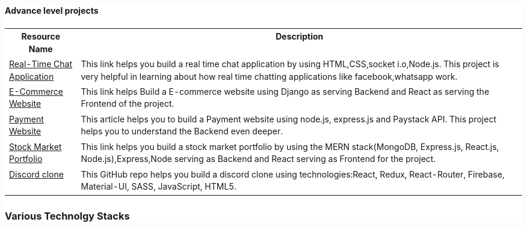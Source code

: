   #### Advance level projects

  <table width="100%">
      <tr>
        <th>Resource Name</th>
        <th>Description</th>
      </tr>
      <tr>
        <td><a href="https://www.geeksforgeeks.org/real-time-chat-application-in-javascript/">Real-Time Chat Application</a></td>
        <td>
        This link helps you build a real time chat application by using HTML,CSS,socket i.o,Node.js. This project is very helpful in learning about how real time chatting applications like facebook,whatsapp work.
        </td>
      </tr> 
      <tr>
        <td><a href="https://github.com/YashMarmat/FullStack_Ecommerce_App/tree/main">E-Commerce Website</a></td>
        <td>
        This link helps Build a E-commerce website using Django as serving Backend and React as serving the Frontend of the project.
        </td>
      </tr>  
     <tr>
        <td><a href="https://medium.com/bithubph/payment-integration-with-node-js-express-request-and-paystack-api-8cebf51c1f52">Payment Website</a></td>
        <td>
        This article helps you to build a Payment website using node.js, express.js and Paystack API. This project helps you to understand the Backend even deeper.
        </td>
      </tr>  
      <tr>
        <td><a href="https://www.geeksforgeeks.org/stock-market-portfolio-app-using-mern-stack/">Stock Market Portfolio</a></td>
        <td>
        This link helps you build a stock market portfolio by using the MERN stack(MongoDB, Express.js, React.js, Node.js),Express,Node serving as Backend and React serving as Frontend for the project.
        </td>
      </tr> 
      <tr>
        <td><a href="https://github.com/arihant-jain-09/discord-clone">Discord clone</a></td>
        <td>
        This GitHub repo helps you build a discord clone using technologies:React, Redux, React-Router, Firebase, Material-UI, SASS, JavaScript, HTML5.
        </td>
      </tr>    
  </table>

### Various Technolgy Stacks

